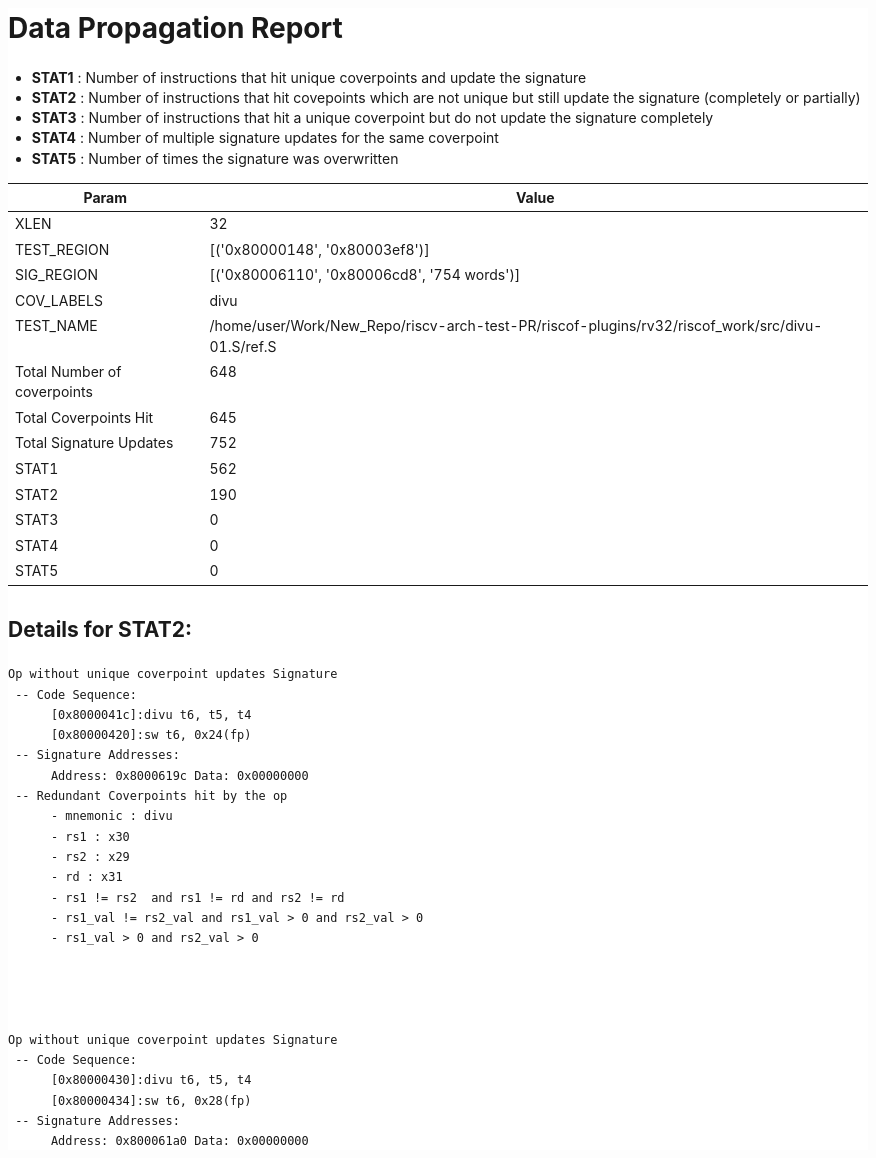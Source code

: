 
# Data Propagation Report

- **STAT1** : Number of instructions that hit unique coverpoints and update the signature
- **STAT2** : Number of instructions that hit covepoints which are not unique but still update the signature (completely or partially)
- **STAT3** : Number of instructions that hit a unique coverpoint but do not update the signature completely
- **STAT4** : Number of multiple signature updates for the same coverpoint
- **STAT5** : Number of times the signature was overwritten

| Param                     | Value    |
|---------------------------|----------|
| XLEN                      | 32      |
| TEST_REGION               | [('0x80000148', '0x80003ef8')]      |
| SIG_REGION                | [('0x80006110', '0x80006cd8', '754 words')]      |
| COV_LABELS                | divu      |
| TEST_NAME                 | /home/user/Work/New_Repo/riscv-arch-test-PR/riscof-plugins/rv32/riscof_work/src/divu-01.S/ref.S    |
| Total Number of coverpoints| 648     |
| Total Coverpoints Hit     | 645      |
| Total Signature Updates   | 752      |
| STAT1                     | 562      |
| STAT2                     | 190      |
| STAT3                     | 0     |
| STAT4                     | 0     |
| STAT5                     | 0     |

## Details for STAT2:

```
Op without unique coverpoint updates Signature
 -- Code Sequence:
      [0x8000041c]:divu t6, t5, t4
      [0x80000420]:sw t6, 0x24(fp)
 -- Signature Addresses:
      Address: 0x8000619c Data: 0x00000000
 -- Redundant Coverpoints hit by the op
      - mnemonic : divu
      - rs1 : x30
      - rs2 : x29
      - rd : x31
      - rs1 != rs2  and rs1 != rd and rs2 != rd
      - rs1_val != rs2_val and rs1_val > 0 and rs2_val > 0
      - rs1_val > 0 and rs2_val > 0




Op without unique coverpoint updates Signature
 -- Code Sequence:
      [0x80000430]:divu t6, t5, t4
      [0x80000434]:sw t6, 0x28(fp)
 -- Signature Addresses:
      Address: 0x800061a0 Data: 0x00000000
```